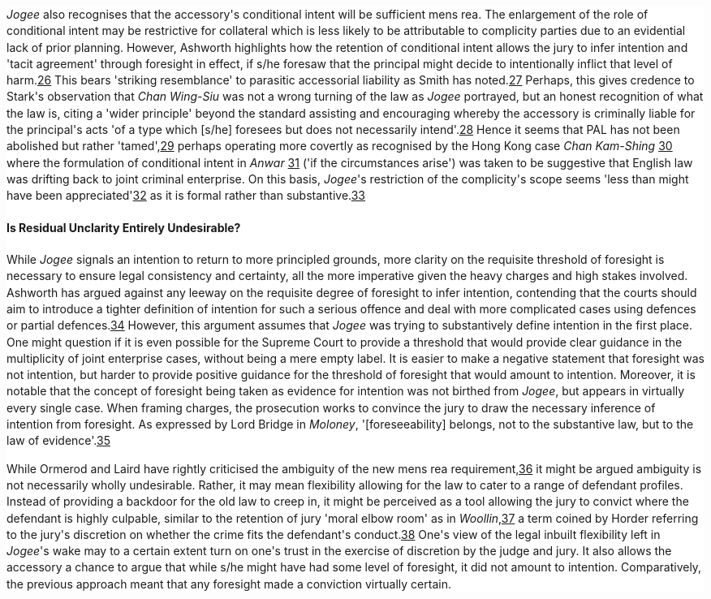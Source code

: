 *Jogee* also recognises that the accessory's conditional intent will be sufficient mens rea. The enlargement of the role of conditional intent may be restrictive for collateral which is less likely to be attributable to complicity parties due to an evidential lack of prior planning. However, Ashworth highlights how the retention of conditional intent allows the jury to infer intention and 'tacit agreement' through foresight in effect, if s/he foresaw that the principal might decide to intentionally inflict that level of harm.<a class="inline-reference" id="inline26" href="#26">26</a> This bears 'striking resemblance' to parasitic accessorial liability as Smith has noted.<a class="inline-reference" id="inline27" href="#27">27</a> Perhaps, this gives credence to Stark's observation that *Chan Wing-Siu* was not a wrong turning of the law as *Jogee* portrayed, but an honest recognition of what the law is, citing a 'wider principle' beyond the standard assisting and encouraging whereby the accessory is criminally liable for the principal's acts 'of a type which [s/he] foresees but does not necessarily intend'.<a class="inline-reference" id="inline28" href="#28">28</a> Hence it seems that PAL has not been abolished but rather 'tamed',<a class="inline-reference" id="inline29" href="#29">29</a> perhaps operating more covertly as recognised by the Hong Kong case *Chan Kam-Shing* <a class="inline-reference" id="inline30" href="#30">30</a> where the formulation of conditional intent in *Anwar* <a class="inline-reference" id="inline31" href="#31">31</a> ('if the circumstances arise') was taken to be suggestive that English law was drifting back to joint criminal enterprise. On this basis, *Jogee*'s restriction of the complicity's scope seems 'less than might have been appreciated'<a class="inline-reference" id="inline32" href="#32">32</a> as it is formal rather than substantive.<a class="inline-reference" id="inline33" href="#33">33</a>

#### **Is Residual Unclarity Entirely Undesirable?**

While *Jogee* signals an intention to return to more principled grounds, more clarity on the requisite threshold of foresight is necessary to ensure legal consistency and certainty, all the more imperative given the heavy charges and high stakes involved. Ashworth has argued against any leeway on the requisite degree of foresight to infer intention, contending that the courts should aim to introduce a tighter definition of intention for such a serious offence and deal with more complicated cases using defences or partial defences.<a class="inline-reference" id="inline34" href="#34">34</a> However, this argument assumes that *Jogee* was trying to substantively define intention in the first place. One might question if it is even possible for the Supreme Court to provide a threshold that would provide clear guidance in the multiplicity of joint enterprise cases, without being a mere empty label. It is easier to make a negative statement that foresight was not intention, but harder to provide positive guidance for the threshold of foresight that would amount to intention. Moreover, it is notable that the concept of foresight being taken as evidence for intention was not birthed from *Jogee*, but appears in virtually every single case. When framing charges, the prosecution works to convince the jury to draw the necessary inference of intention from foresight. As expressed by Lord Bridge in *Moloney*, '[foreseeability] belongs, not to the substantive law, but to the law of evidence'.<a class="inline-reference" id="inline35" href="#35">35</a>

While Ormerod and Laird have rightly criticised the ambiguity of the new mens rea requirement,<a class="inline-reference" id="inline36" href="#36">36</a> it might be argued ambiguity is not necessarily wholly undesirable. Rather, it may mean flexibility allowing for the law to cater to a range of defendant profiles. Instead of providing a backdoor for the old law to creep in, it might be perceived as a tool allowing the jury to convict where the defendant is highly culpable, similar to the retention of jury 'moral elbow room' as in *Woollin*,<a class="inline-reference" id="inline37" href="#37">37</a> a term coined by Horder referring to the jury's discretion on whether the crime fits the defendant's conduct.<a class="inline-reference" id="inline38" href="#38">38</a> One's view of the legal inbuilt flexibility left in *Jogee*'s wake may to a certain extent turn on one's trust in the exercise of discretion by the judge and jury. It also allows the accessory a chance to argue that while s/he might have had some level of foresight, it did not amount to intention. Comparatively, the previous approach meant that any foresight made a conviction virtually certain.
